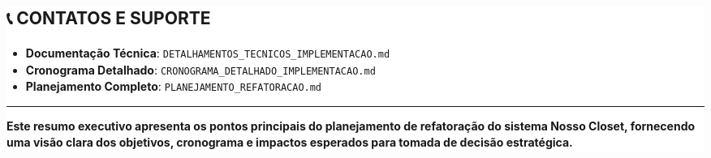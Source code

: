 ## 📞 **CONTATOS E SUPORTE**

- **Documentação Técnica**: `DETALHAMENTOS_TECNICOS_IMPLEMENTACAO.md`
- **Cronograma Detalhado**: `CRONOGRAMA_DETALHADO_IMPLEMENTACAO.md`
- **Planejamento Completo**: `PLANEJAMENTO_REFATORACAO.md`

---

**Este resumo executivo apresenta os pontos principais do planejamento de refatoração do sistema Nosso Closet, fornecendo uma visão clara dos objetivos, cronograma e impactos esperados para tomada de decisão estratégica.**
